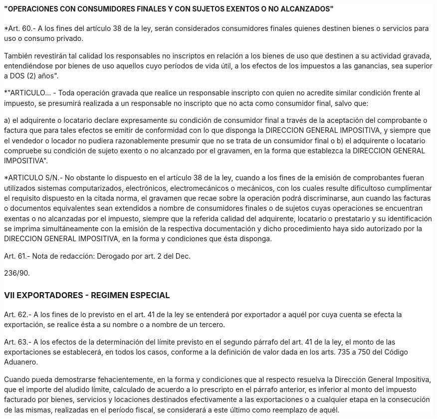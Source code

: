 #### "OPERACIONES  CON  CONSUMIDORES  FINALES Y CON SUJETOS EXENTOS O NO ALCANZADOS"

<a id="60"></a>
*Art. 60.- A los fines del artículo 38 de la ley, serán considerados  consumidores  finales  quienes  destinen    bienes  o servicios para uso o consumo privado.

También  revestirán tal calidad los responsables no inscriptos  en relación a los bienes  de  uso que destinen a su actividad gravada, entendiéndose por bienes de  uso  aquellos  cuyo  períodos  de  vida útil,  a los efectos de los impuestos a las ganancias, sea superior a DOS (2) años".

<a id="60 001"></a>
*"ARTICULO... - Toda operación gravada que realice un responsable inscripto con quien no acredite similar condición frente al impuesto, se presumirá realizada a un responsable no inscripto  que no acta como  consumidor  final,  salvo  que:

a) el adquirente  o  locatario declare expresamente su condición de consumidor  final a través  de  la  aceptación  del  comprobante  o factura que para  tales  efectos  se  emitir  de conformidad con lo que  disponga la DIRECCION GENERAL IMPOSITIVA,  y  siempre  que  el vendedor  o  locador  no  pudiera razonablemente presumir que no se trata de un consumidor final o b)  el adquirente o locatario  compruebe  su  condición  de  sujeto exento  o  no alcanzado por el gravamen, en la forma que establezca la DIRECCION GENERAL IMPOSITIVA".

<a id="60 002"></a>
*ARTICULO  S/N.-  No  obstante lo dispuesto en el artículo 38 de la ley,  cuando a los fines  de  la  emisión  de  comprobantes  fueran utilizados  sistemas computarizados, electrónicos, electromecánicos o mecánicos,  con  los  cuales  resulte dificultoso cumplimentar el requisito  dispuesto en la citada  norma,  el  gravamen  que  recae sobre la operación podrá discriminarse, aun cuando las facturas o documentos equivalentes sean  extendidos  a  nombre de consumidores finales o de sujetos cuyas operaciones se encuentran  exentas  o no alcanzadas  por  el  impuesto,  siempre que la referida calidad del adquirente, locatario o prestatario  y su identificación se imprima simultáneamente con la emisión de la respectiva documentación  y dicho procedimiento haya  sido  autorizado por la DIRECCION GENERAL IMPOSITIVA,  en  la  forma  y  condiciones que ésta  disponga.

<a id="61"></a>
Art.  61.-  Nota  de  redacción: Derogado por art. 2 del Dec.

236/90.

### VII EXPORTADORES - REGIMEN ESPECIAL

<a id="62"></a>
Art. 62.- A los fines de lo previsto en el art. 41 de la ley se entenderá por exportador a aquél por cuya cuenta se efecta la exportación, se realice ésta a su nombre  o a nombre de un tercero.

<a id="63"></a>
Art. 63.- A los efectos de la determinación del límite previsto en el  segundo  párrafo  del  art.  41  de  la ley, el monto de las exportaciones se establecerá, en todos los casos,  conforme  a  la definición de valor  dada  en  los  arts.  735  a  750  del Código Aduanero.

Cuando pueda demostrarse fehacientemente, en la forma y condiciones    que   al  respecto  resuelva  la  Dirección  General Impositiva,  que  el  importe  del  aludido  límite,  calculado  de acuerdo a lo prescripto  en  el  párrafo  anterior,  es inferior al monto  del  impuesto  facturado  por bienes, servicios y locaciones destinados efectivamente a las exportaciones  o  a  cualquier etapa en  la consecución de las mismas, realizadas en el período fiscal, se  considerará   a  este  último  como  reemplazo  de  aquél.
